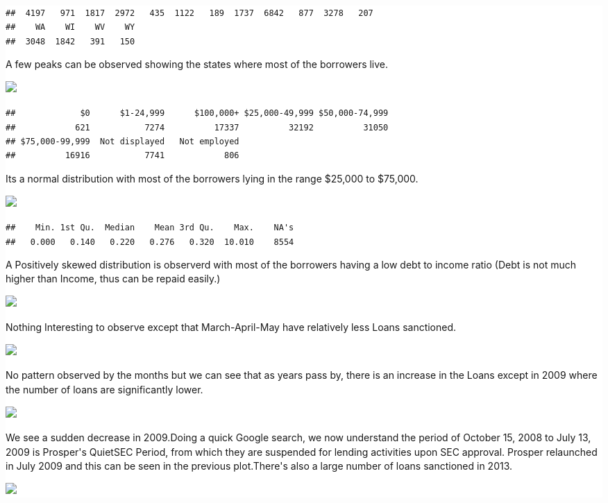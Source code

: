     ##  4197   971  1817  2972   435  1122   189  1737  6842   877  3278   207 
    ##    WA    WI    WV    WY 
    ##  3048  1842   391   150

A few peaks can be observed showing the states where most of the borrowers live.

![](eda-prosper-loan-data_files/figure-markdown_github/unnamed-chunk-5-1.png)

    ##             $0      $1-24,999      $100,000+ $25,000-49,999 $50,000-74,999 
    ##            621           7274          17337          32192          31050 
    ## $75,000-99,999  Not displayed   Not employed 
    ##          16916           7741            806

Its a normal distribution with most of the borrowers lying in the range $25,000 to $75,000.

![](eda-prosper-loan-data_files/figure-markdown_github/unnamed-chunk-6-1.png)

    ##    Min. 1st Qu.  Median    Mean 3rd Qu.    Max.    NA's 
    ##   0.000   0.140   0.220   0.276   0.320  10.010    8554

A Positively skewed distribution is observerd with most of the borrowers having a low debt to income ratio (Debt is not much higher than Income, thus can be repaid easily.)

![](eda-prosper-loan-data_files/figure-markdown_github/unnamed-chunk-7-1.png)

Nothing Interesting to observe except that March-April-May have relatively less Loans sanctioned.

![](eda-prosper-loan-data_files/figure-markdown_github/unnamed-chunk-8-1.png)

No pattern observed by the months but we can see that as years pass by, there is an increase in the Loans except in 2009 where the number of loans are significantly lower.

![](eda-prosper-loan-data_files/figure-markdown_github/unnamed-chunk-9-1.png)

We see a sudden decrease in 2009.Doing a quick Google search, we now understand the period of October 15, 2008 to July 13, 2009 is Prosper's QuietSEC Period, from which they are suspended for lending activities upon SEC approval. Prosper relaunched in July 2009 and this can be seen in the previous plot.There's also a large number of loans sanctioned in 2013.

![](eda-prosper-loan-data_files/figure-markdown_github/unnamed-chunk-10-1.png)
